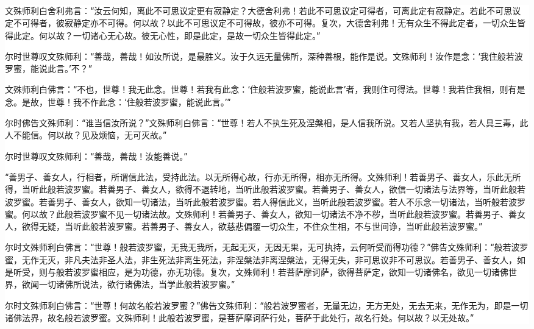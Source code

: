文殊师利白舍利弗言：“汝云何知，离此不可思议定更有寂静定？大德舍利弗！若此不可思议定可得者，可离此定有寂静定。若此不可思议定不可得者，彼寂静定亦不可得。何以故？以此不可思议定不可得故，彼亦不可得。复次，大德舍利弗！无有众生不得此定者，一切众生皆得此定。何以故？一切诸心无心故。彼无心性，即是此定，是故一切众生皆得此定。”  

尔时世尊叹文殊师利：“善哉，善哉！如汝所说，是最胜义。汝于久远无量佛所，深种善根，能作是说。文殊师利！汝作是念：‘我住般若波罗蜜，能说此言。’不？”  

文殊师利白佛言：“不也，世尊！我无此念。世尊！若我有此念：‘住般若波罗蜜，能说此言’者，我则住可得法。世尊！我若住我相，则有是念。是故，世尊！我不作此念：‘住般若波罗蜜，能说此言。’”  

尔时佛告文殊师利：“谁当信汝所说？”文殊师利白佛言：“世尊！若人不执生死及涅槃相，是人信我所说。又若人坚执有我，若人具三毒，此人不能信。何以故？见及烦恼，无可灭故。”  

尔时世尊叹文殊师利：“善哉，善哉！汝能善说。”  

“善男子、善女人，行相者，所谓信此法，受持此法。以无所得心故，行亦无所得，相亦无所得。文殊师利！若善男子、善女人，乐此无所得，当听此般若波罗蜜。若善男子、善女人，欲得不退转地，当听此般若波罗蜜。若善男子、善女人，欲信一切诸法与法界等，当听此般若波罗蜜。若善男子、善女人，欲知一切诸法，当听此般若波罗蜜。若人得信此义，当听此般若波罗蜜。若人不乐念一切诸法，当听般若波罗蜜。何以故？此般若波罗蜜不见一切诸法故。文殊师利！若善男子、善女人，欲知一切诸法不净不秽，当听此般若波罗蜜。若善男子、善女人，欲得无疑，当听此般若波罗蜜。若善男子、善女人，欲慈悲偏覆一切众生，不住众生相，不与世间诤，当听此般若波罗蜜。”  

尔时文殊师利白佛言：“世尊！般若波罗蜜，无我无我所，无起无灭，无因无果，无可执持，云何听受而得功德？”佛告文殊师利：“般若波罗蜜，无作无灭，非凡夫法非圣人法，非生死法非离生死法，非涅槃法非离涅槃法，无得无失，非可思议非不可思议。若善男子、善女人，如是听受，则与般若波罗蜜相应，是为功德，亦无功德。复次，文殊师利！若菩萨摩诃萨，欲得菩萨定，欲知一切诸佛名，欲见一切诸佛世界，欲闻一切诸佛所说法，欲行诸佛法，当学此般若波罗蜜。”  

尔时文殊师利白佛言：“世尊！何故名般若波罗蜜？”佛告文殊师利：“般若波罗蜜者，无量无边，无方无处，无去无来，无作无为，即是一切诸佛法界，故名般若波罗蜜。文殊师利！此般若波罗蜜，是菩萨摩诃萨行处，菩萨于此处行，故名行处。何以故？以无处故。”  
